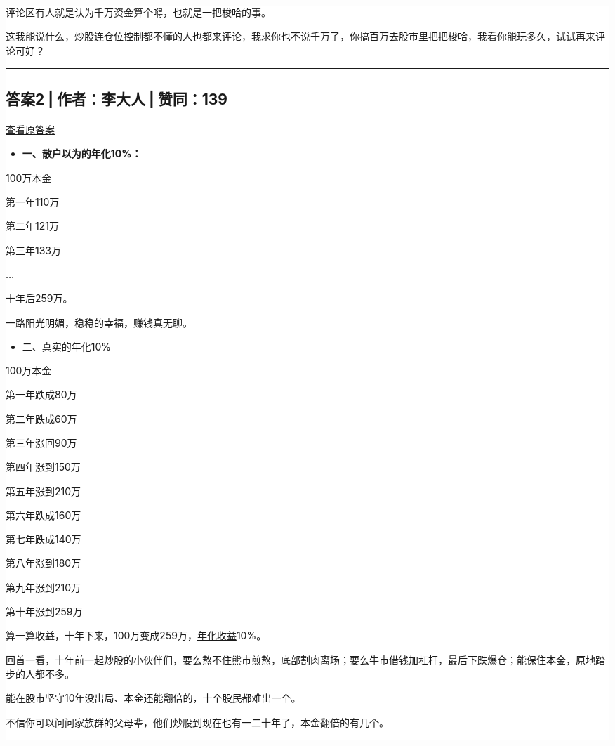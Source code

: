 
评论区有人就是认为千万资金算个嘚，也就是一把梭哈的事。

这我能说什么，炒股连仓位控制都不懂的人也都来评论，我求你也不说千万了，你搞百万去股市里把把梭哈，我看你能玩多久，试试再来评论可好？

---

## 答案2 | 作者：李大人 | 赞同：139

[查看原答案](https://www.zhihu.com/question/3787441876/answer/125583062396)

- **一、散户以为的年化10%：**

100万本金

第一年110万

第二年121万

第三年133万

…

十年后259万。

一路阳光明媚，稳稳的幸福，赚钱真无聊。

- 二、真实的年化10%

100万本金

第一年跌成80万

第二年跌成60万

第三年涨回90万

第四年涨到150万

第五年涨到210万

第六年跌成160万

第七年跌成140万

第八年涨到180万

第九年涨到210万

第十年涨到259万

算一算收益，十年下来，100万变成259万，[年化收益](https://zhida.zhihu.com/search?content_id=718311558&content_type=Answer&match_order=1&q=%E5%B9%B4%E5%8C%96%E6%94%B6%E7%9B%8A&zhida_source=entity)10%。

回首一看，十年前一起炒股的小伙伴们，要么熬不住熊市煎熬，底部割肉离场；要么牛市借钱[加杠杆](https://zhida.zhihu.com/search?content_id=718311558&content_type=Answer&match_order=1&q=%E5%8A%A0%E6%9D%A0%E6%9D%86&zhida_source=entity)，最后下跌[爆仓](https://zhida.zhihu.com/search?content_id=718311558&content_type=Answer&match_order=1&q=%E7%88%86%E4%BB%93&zhida_source=entity)；能保住本金，原地踏步的人都不多。

能在股市坚守10年没出局、本金还能翻倍的，十个股民都难出一个。

不信你可以问问家族群的父母辈，他们炒股到现在也有一二十年了，本金翻倍的有几个。

---
